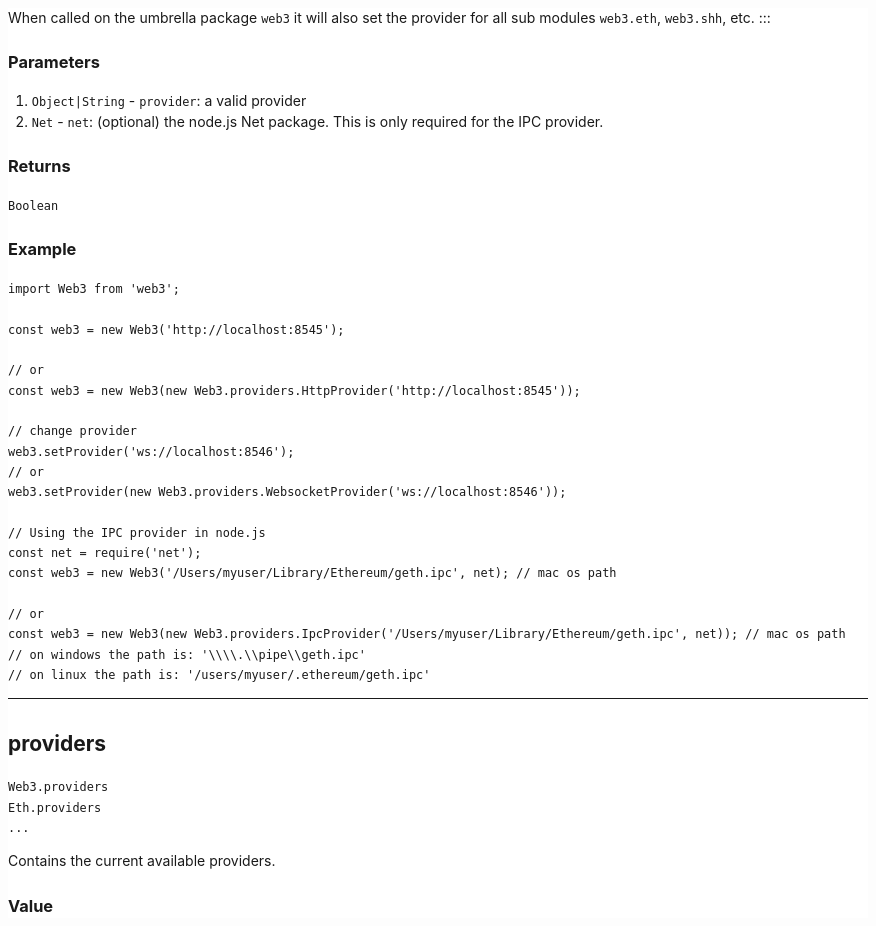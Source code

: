 When called on the umbrella package `web3` it will also set the provider
for all sub modules `web3.eth`, `web3.shh`, etc.
:::

### Parameters

1.  `Object|String` - `provider`: a valid provider
2.  `Net` - `net`: (optional) the node.js Net package. This is only
    required for the IPC provider.

### Returns

`Boolean`

### Example

``` {.javascript}
import Web3 from 'web3';

const web3 = new Web3('http://localhost:8545');

// or
const web3 = new Web3(new Web3.providers.HttpProvider('http://localhost:8545'));

// change provider
web3.setProvider('ws://localhost:8546');
// or
web3.setProvider(new Web3.providers.WebsocketProvider('ws://localhost:8546'));

// Using the IPC provider in node.js
const net = require('net');
const web3 = new Web3('/Users/myuser/Library/Ethereum/geth.ipc', net); // mac os path

// or
const web3 = new Web3(new Web3.providers.IpcProvider('/Users/myuser/Library/Ethereum/geth.ipc', net)); // mac os path
// on windows the path is: '\\\\.\\pipe\\geth.ipc'
// on linux the path is: '/users/myuser/.ethereum/geth.ipc'
```

------------------------------------------------------------------------

providers
---------

``` {.javascript}
Web3.providers
Eth.providers
...
```

Contains the current available providers.

### Value
